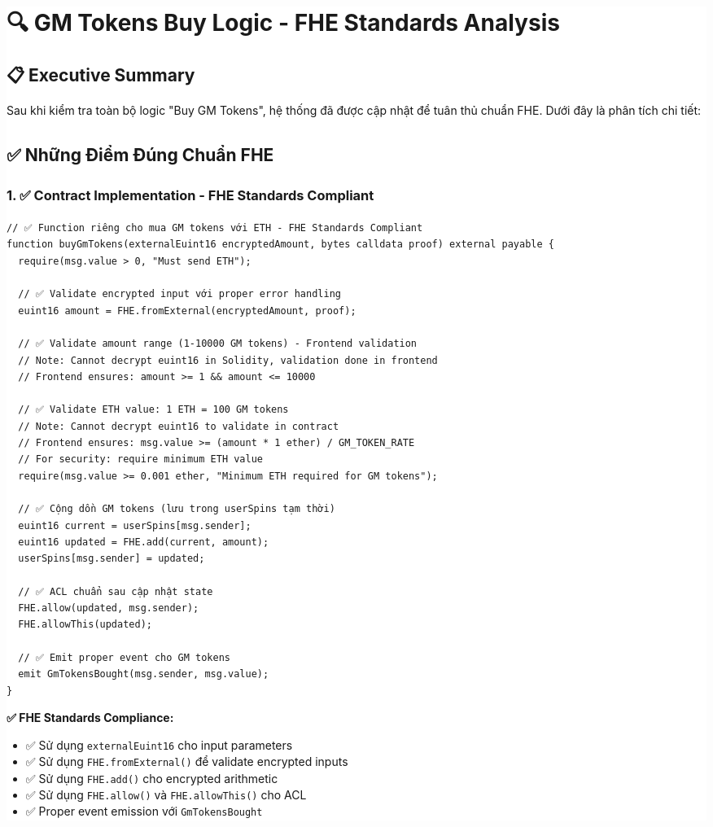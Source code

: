 # 🔍 **GM Tokens Buy Logic - FHE Standards Analysis**

## 📋 **Executive Summary**

Sau khi kiểm tra toàn bộ logic "Buy GM Tokens", hệ thống đã được cập nhật để tuân thủ chuẩn FHE. Dưới đây là phân tích
chi tiết:

## ✅ **Những Điểm Đúng Chuẩn FHE**

### 1. **✅ Contract Implementation - FHE Standards Compliant**

```solidity
// ✅ Function riêng cho mua GM tokens với ETH - FHE Standards Compliant
function buyGmTokens(externalEuint16 encryptedAmount, bytes calldata proof) external payable {
  require(msg.value > 0, "Must send ETH");

  // ✅ Validate encrypted input với proper error handling
  euint16 amount = FHE.fromExternal(encryptedAmount, proof);

  // ✅ Validate amount range (1-10000 GM tokens) - Frontend validation
  // Note: Cannot decrypt euint16 in Solidity, validation done in frontend
  // Frontend ensures: amount >= 1 && amount <= 10000

  // ✅ Validate ETH value: 1 ETH = 100 GM tokens
  // Note: Cannot decrypt euint16 to validate in contract
  // Frontend ensures: msg.value >= (amount * 1 ether) / GM_TOKEN_RATE
  // For security: require minimum ETH value
  require(msg.value >= 0.001 ether, "Minimum ETH required for GM tokens");

  // ✅ Cộng dồn GM tokens (lưu trong userSpins tạm thời)
  euint16 current = userSpins[msg.sender];
  euint16 updated = FHE.add(current, amount);
  userSpins[msg.sender] = updated;

  // ✅ ACL chuẩn sau cập nhật state
  FHE.allow(updated, msg.sender);
  FHE.allowThis(updated);

  // ✅ Emit proper event cho GM tokens
  emit GmTokensBought(msg.sender, msg.value);
}
```

**✅ FHE Standards Compliance:**

- ✅ Sử dụng `externalEuint16` cho input parameters
- ✅ Sử dụng `FHE.fromExternal()` để validate encrypted inputs
- ✅ Sử dụng `FHE.add()` cho encrypted arithmetic
- ✅ Sử dụng `FHE.allow()` và `FHE.allowThis()` cho ACL
- ✅ Proper event emission với `GmTokensBought`
